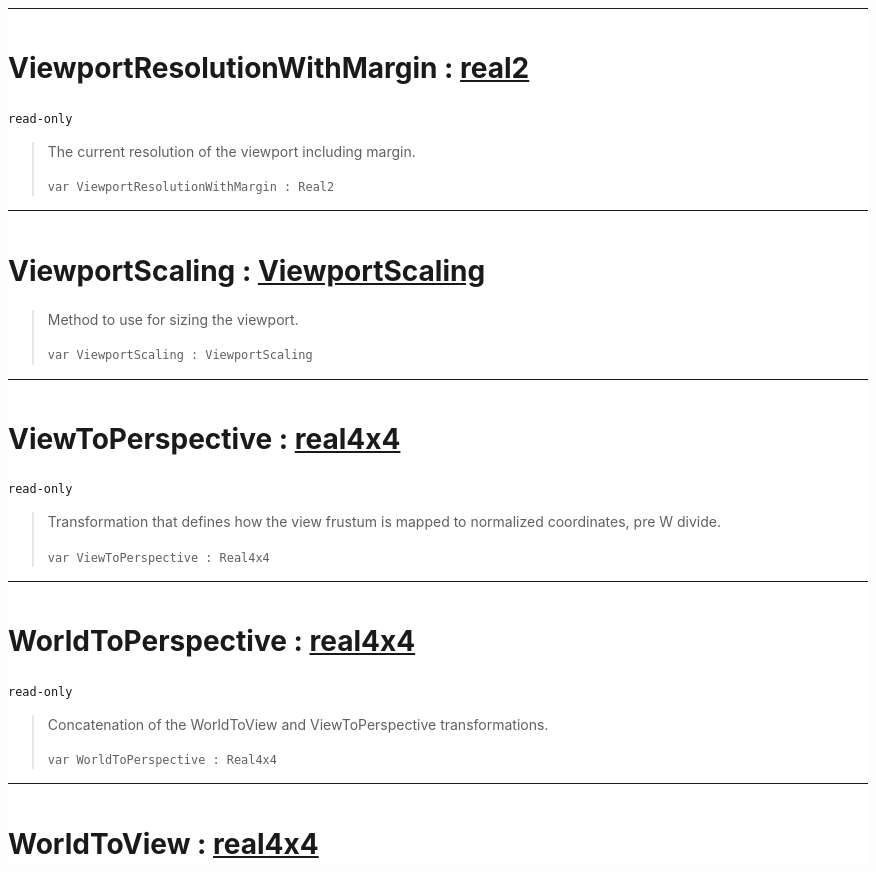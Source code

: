 
---  
 #  ViewportResolutionWithMargin : [real2](https://github.com/ZilchEngine/ZilchDocs/blob/master/code_reference/nada_base_types/real2.md)

 `read-only`

> The current resolution of the viewport including margin.
> ``` lang=cpp, name=Nada
> var ViewportResolutionWithMargin : Real2


---  
 #  ViewportScaling : [ViewportScaling](https://github.com/ZilchEngine/ZilchDocs/blob/master/code_reference/enum_reference.md#viewportscaling)

> Method to use for sizing the viewport.
> ``` lang=cpp, name=Nada
> var ViewportScaling : ViewportScaling


---  
 #  ViewToPerspective : [real4x4](https://github.com/ZilchEngine/ZilchDocs/blob/master/code_reference/nada_base_types/real4x4.md)

 `read-only`

> Transformation that defines how the view frustum is mapped to normalized coordinates, pre W divide.
> ``` lang=cpp, name=Nada
> var ViewToPerspective : Real4x4


---  
 #  WorldToPerspective : [real4x4](https://github.com/ZilchEngine/ZilchDocs/blob/master/code_reference/nada_base_types/real4x4.md)

 `read-only`

> Concatenation of the WorldToView and ViewToPerspective transformations.
> ``` lang=cpp, name=Nada
> var WorldToPerspective : Real4x4


---  
 #  WorldToView : [real4x4](https://github.com/ZilchEngine/ZilchDocs/blob/master/code_reference/nada_base_types/real4x4.md)
